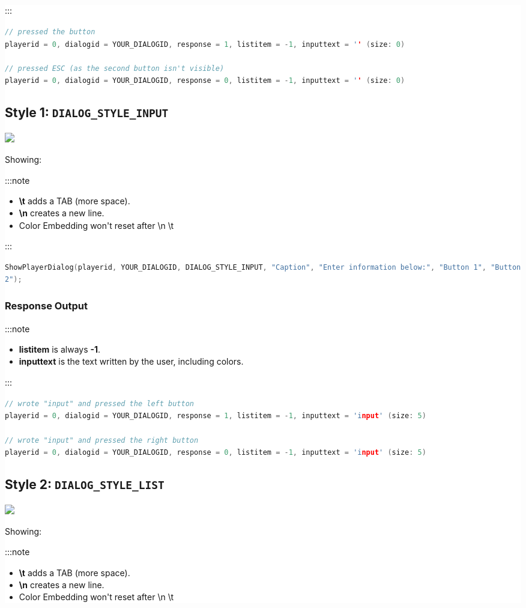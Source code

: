 :::

```c
// pressed the button
playerid = 0, dialogid = YOUR_DIALOGID, response = 1, listitem = -1, inputtext = '' (size: 0)

// pressed ESC (as the second button isn't visible)
playerid = 0, dialogid = YOUR_DIALOGID, response = 0, listitem = -1, inputtext = '' (size: 0)
```

## Style 1: `DIALOG_STYLE_INPUT`

![](/images/dialogStyles/Dialog_style_input.png)

Showing:

:::note

- **\t** adds a TAB (more space).
- **\n** creates a new line.
- Color Embedding won't reset after \n \t

:::

```c
ShowPlayerDialog(playerid, YOUR_DIALOGID, DIALOG_STYLE_INPUT, "Caption", "Enter information below:", "Button 1", "Button 2");
```

### Response Output

:::note

- **listitem** is always **-1**.
- **inputtext** is the text written by the user, including colors.

:::

```c
// wrote "input" and pressed the left button
playerid = 0, dialogid = YOUR_DIALOGID, response = 1, listitem = -1, inputtext = 'input' (size: 5)

// wrote "input" and pressed the right button
playerid = 0, dialogid = YOUR_DIALOGID, response = 0, listitem = -1, inputtext = 'input' (size: 5)
```

## Style 2: `DIALOG_STYLE_LIST`

![](/images/dialogStyles/Dialog_style_list.png)

Showing:

:::note

- **\t** adds a TAB (more space).
- **\n** creates a new line.
- Color Embedding won't reset after \n \t
